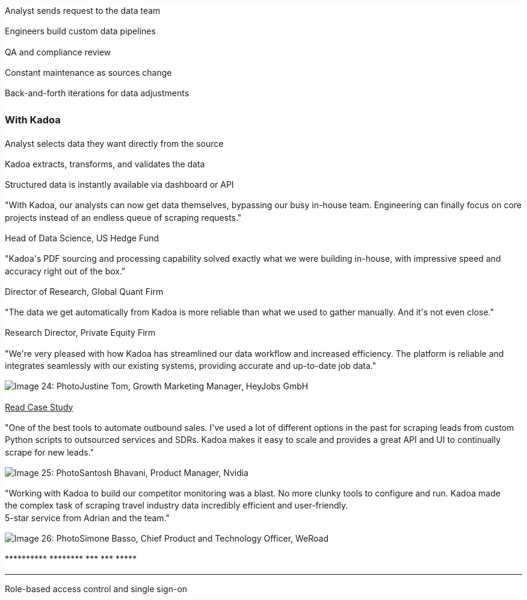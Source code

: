 Analyst sends request to the data team

Engineers build custom data pipelines

QA and compliance review

Constant maintenance as sources change

Back-and-forth iterations for data adjustments

### With Kadoa

Analyst selects data they want directly from the source

Kadoa extracts, transforms, and validates the data

Structured data is instantly available via dashboard or API

"With Kadoa, our analysts can now get data themselves, bypassing our busy in-house team. Engineering can finally focus on core projects instead of an endless queue of scraping requests."

Head of Data Science, US Hedge Fund

"Kadoa's PDF sourcing and processing capability solved exactly what we were building in-house, with impressive speed and accuracy right out of the box."

Director of Research, Global Quant Firm

"The data we get automatically from Kadoa is more reliable than what we used to gather manually. And it's not even close."

Research Director, Private Equity Firm

"We're very pleased with how Kadoa has streamlined our data workflow and increased efficiency. The platform is reliable and integrates seamlessly with our existing systems, providing accurate and up-to-date job data."

![Image 24: Photo](https://www.kadoa.com/_next/image?url=%2Fimages%2Ftestimonials%2Fheyjobs.jpg&w=96&q=75)Justine Tom, Growth Marketing Manager, HeyJobs GmbH

[Read Case Study](https://www.kadoa.com/blog/case-study-heyjobs)

"One of the best tools to automate outbound sales. I've used a lot of different options in the past for scraping leads from custom Python scripts to outsourced services and SDRs. Kadoa makes it easy to scale and provides a great API and UI to continually scrape for new leads."

![Image 25: Photo](https://www.kadoa.com/_next/image?url=%2Fimages%2Ftestimonials%2Fsantosh.png&w=96&q=75)Santosh Bhavani, Product Manager, Nvidia

"Working with Kadoa to build our competitor monitoring was a blast. No more clunky tools to configure and run. Kadoa made the complex task of scraping travel industry data incredibly efficient and user-friendly.  
5-star service from Adrian and the team."

![Image 26: Photo](https://www.kadoa.com/_next/image?url=%2Fimages%2Ftestimonials%2Fsimone.jpeg&w=96&q=75)Simone Basso, Chief Product and Technology Officer, WeRoad

\*\*\*\*\*\*\*\*\*\* \*\*\*\*\*\*\*\* \*\*\* \*\*\* \*\*\*\*\*


------------------------------------------------------------------

Role-based access control and single sign-on
